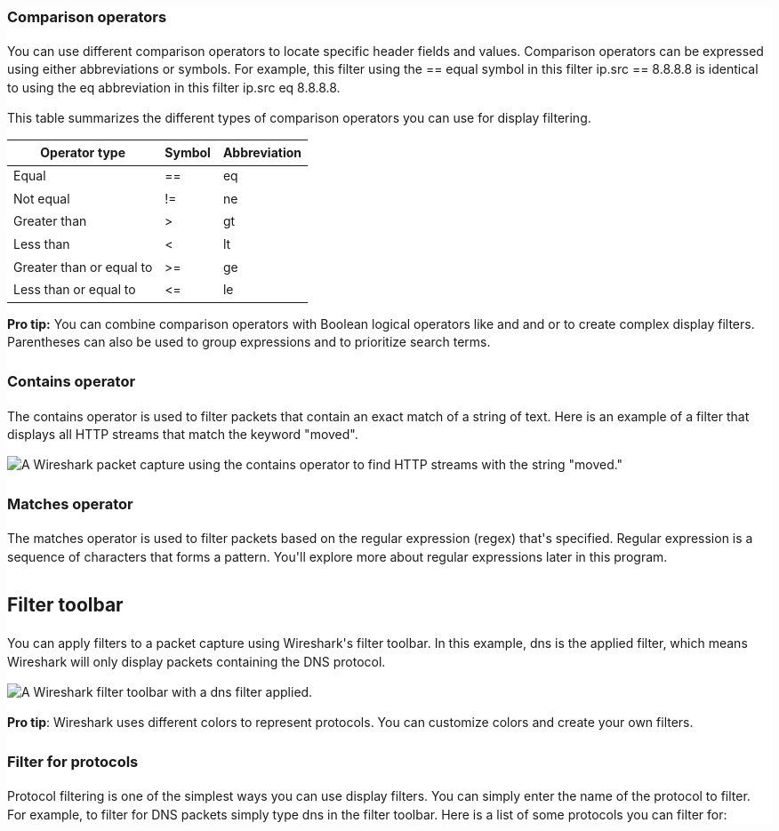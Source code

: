### Comparison operators

You can use different comparison operators to locate specific header fields and values. Comparison operators can be expressed using either abbreviations or symbols. For example, this filter using the == equal symbol in this filter ip.src == 8.8.8.8 is identical to using the eq abbreviation in this filter ip.src eq 8.8.8.8.

This table summarizes the different types of comparison operators you can use for display filtering.

|**Operator type**|**Symbol**|**Abbreviation**|
|---|---|---|
|Equal|==|eq|
|Not equal|!=|ne|
|Greater than|>|gt|
|Less than|<|lt|
|Greater than or equal to|>=|ge|
|Less than or equal to|<=|le|

**Pro tip:** You can combine comparison operators with Boolean logical operators like and and or to create complex display filters. Parentheses can also be used to group expressions and to prioritize search terms.

### Contains operator

The contains operator is used to filter packets that contain an exact match of a string of text. Here is an example of a filter that displays all HTTP streams that match the keyword "moved".

![A Wireshark packet capture using the contains operator to find HTTP streams with the string "moved."](https://d3c33hcgiwev3.cloudfront.net/imageAssetProxy.v1/U-VFvCZpR-C7DiBud3CJ6Q_3d58fbc8790a4163b1fbd8d6689cf0f1_CS_R-125_packet-capture.png?expiry=1736985600000&hmac=qp3dlQyToVwD3RaP5RMfa-ZYsncDUTQ0DjHbbjtkXWA)

### Matches operator

The matches operator is used to filter packets based on the regular expression (regex) that's specified. Regular expression is a sequence of characters that forms a pattern. You'll explore more about regular expressions later in this program. 

## Filter toolbar

You can apply filters to a packet capture using Wireshark's filter toolbar. In this example, dns is the applied filter, which means Wireshark will only display packets containing the DNS protocol.

![A Wireshark filter toolbar with a dns filter applied.](https://d3c33hcgiwev3.cloudfront.net/imageAssetProxy.v1/S2HoKdS_TnS0idDiU9XbJw_cb303cb11f2f45db944a6b22cbf3b4f1_ADA_R-125_DNS.png?expiry=1736985600000&hmac=DFj2lH5VwfLjz8syUWubZMc81BOT8izWzVgJ928NgxY)

**Pro tip**: Wireshark uses different colors to represent protocols. You can customize colors and create your own filters.

### **Filter for protocols**

Protocol filtering is one of the simplest ways you can use display filters. You can simply enter the name of the protocol to filter. For example, to filter for DNS packets simply type dns in the filter toolbar. Here is a list of some protocols you can filter for:
